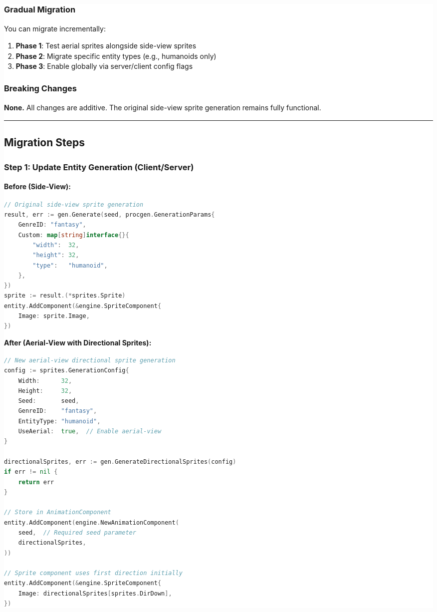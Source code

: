 ### Gradual Migration

You can migrate incrementally:

1. **Phase 1**: Test aerial sprites alongside side-view sprites
2. **Phase 2**: Migrate specific entity types (e.g., humanoids only)
3. **Phase 3**: Enable globally via server/client config flags

### Breaking Changes

**None.** All changes are additive. The original side-view sprite generation remains fully functional.

---

## Migration Steps

### Step 1: Update Entity Generation (Client/Server)

**Before (Side-View):**

```go
// Original side-view sprite generation
result, err := gen.Generate(seed, procgen.GenerationParams{
    GenreID: "fantasy",
    Custom: map[string]interface{}{
        "width":  32,
        "height": 32,
        "type":   "humanoid",
    },
})
sprite := result.(*sprites.Sprite)
entity.AddComponent(&engine.SpriteComponent{
    Image: sprite.Image,
})
```

**After (Aerial-View with Directional Sprites):**

```go
// New aerial-view directional sprite generation
config := sprites.GenerationConfig{
    Width:      32,
    Height:     32,
    Seed:       seed,
    GenreID:    "fantasy",
    EntityType: "humanoid",
    UseAerial:  true,  // Enable aerial-view
}

directionalSprites, err := gen.GenerateDirectionalSprites(config)
if err != nil {
    return err
}

// Store in AnimationComponent
entity.AddComponent(engine.NewAnimationComponent(
    seed,  // Required seed parameter
    directionalSprites,
))

// Sprite component uses first direction initially
entity.AddComponent(&engine.SpriteComponent{
    Image: directionalSprites[sprites.DirDown],
})
```